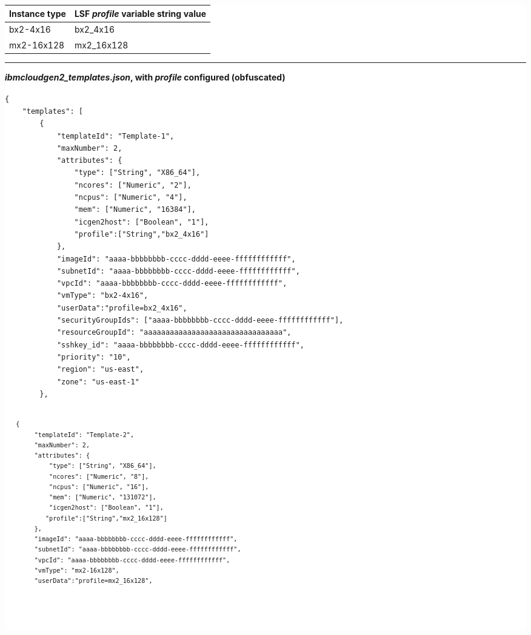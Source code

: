 <table>
<thead>
<tr>
<th style="text-align: left;">Instance type</th>
<th>LSF <em>profile</em> variable string value</th>
</tr>
</thead>
<tbody>
<tr>
<td style="text-align: left;">bx2-4x16</td>
<td>bx2_4x16</td>
</tr>
<tr>
<td style="text-align: left;">mx2-16x128</td>
<td>mx2_16x128</td>
</tr>
</tbody>
</table>
<hr />
<p><strong><em>ibmcloudgen2_templates.json</em>, with <em>profile</em> configured (obfuscated)</strong></p>

<div class="highlight"><pre><code class="language-plaintext">{
    "templates": [
        {
            "templateId": "Template-1",
            "maxNumber": 2,
            "attributes": {
                "type": ["String", "X86_64"],
                "ncores": ["Numeric", "2"],
                "ncpus": ["Numeric", "4"],
                "mem": ["Numeric", "16384"],
                "icgen2host": ["Boolean", "1"], 
                "profile":["String","bx2_4x16"]
            },
            "imageId": "aaaa-bbbbbbbb-cccc-dddd-eeee-ffffffffffff",
            "subnetId": "aaaa-bbbbbbbb-cccc-dddd-eeee-ffffffffffff",
            "vpcId": "aaaa-bbbbbbbb-cccc-dddd-eeee-ffffffffffff",
            "vmType": "bx2-4x16",
            "userData":"profile=bx2_4x16",
            "securityGroupIds": ["aaaa-bbbbbbbb-cccc-dddd-eeee-ffffffffffff"],
            "resourceGroupId": "aaaaaaaaaaaaaaaaaaaaaaaaaaaaaaaa",
            "sshkey_id": "aaaa-bbbbbbbb-cccc-dddd-eeee-ffffffffffff",
            "priority": "10", 
            "region": "us-east",
            "zone": "us-east-1" 
        },

       {
            "templateId": "Template-2",
            "maxNumber": 2,
            "attributes": {
                "type": ["String", "X86_64"],
                "ncores": ["Numeric", "8"],
                "ncpus": ["Numeric", "16"],
                "mem": ["Numeric", "131072"],
                "icgen2host": ["Boolean", "1"],
		       "profile":["String","mx2_16x128"]
            },
            "imageId": "aaaa-bbbbbbbb-cccc-dddd-eeee-ffffffffffff",
            "subnetId": "aaaa-bbbbbbbb-cccc-dddd-eeee-ffffffffffff",
            "vpcId": "aaaa-bbbbbbbb-cccc-dddd-eeee-ffffffffffff",
            "vmType": "mx2-16x128",
            "userData":"profile=mx2_16x128",